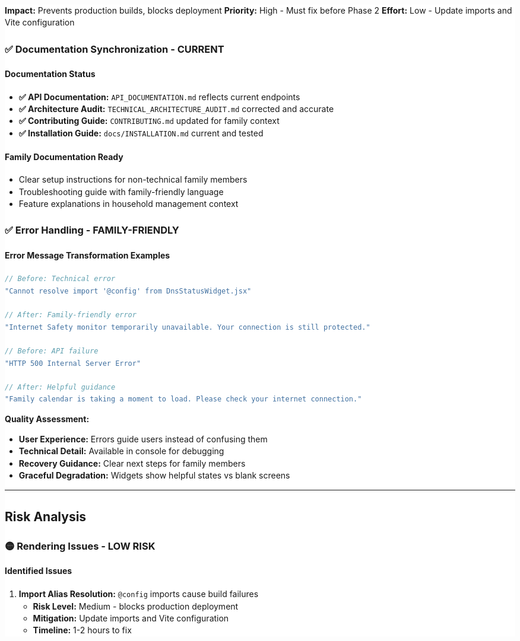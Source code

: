 **Impact:** Prevents production builds, blocks deployment
**Priority:** High - Must fix before Phase 2
**Effort:** Low - Update imports and Vite configuration

### ✅ **Documentation Synchronization - CURRENT**

#### Documentation Status
- **✅ API Documentation:** `API_DOCUMENTATION.md` reflects current endpoints
- **✅ Architecture Audit:** `TECHNICAL_ARCHITECTURE_AUDIT.md` corrected and accurate  
- **✅ Contributing Guide:** `CONTRIBUTING.md` updated for family context
- **✅ Installation Guide:** `docs/INSTALLATION.md` current and tested

#### Family Documentation Ready
- Clear setup instructions for non-technical family members
- Troubleshooting guide with family-friendly language
- Feature explanations in household management context

### ✅ **Error Handling - FAMILY-FRIENDLY**

#### Error Message Transformation Examples
```javascript
// Before: Technical error
"Cannot resolve import '@config' from DnsStatusWidget.jsx"

// After: Family-friendly error  
"Internet Safety monitor temporarily unavailable. Your connection is still protected."

// Before: API failure
"HTTP 500 Internal Server Error"

// After: Helpful guidance
"Family calendar is taking a moment to load. Please check your internet connection."
```

**Quality Assessment:**
- **User Experience:** Errors guide users instead of confusing them
- **Technical Detail:** Available in console for debugging
- **Recovery Guidance:** Clear next steps for family members
- **Graceful Degradation:** Widgets show helpful states vs blank screens

---

## Risk Analysis

### 🟡 **Rendering Issues - LOW RISK**

#### Identified Issues
1. **Import Alias Resolution:** `@config` imports cause build failures
   - **Risk Level:** Medium - blocks production deployment
   - **Mitigation:** Update imports and Vite configuration
   - **Timeline:** 1-2 hours to fix
